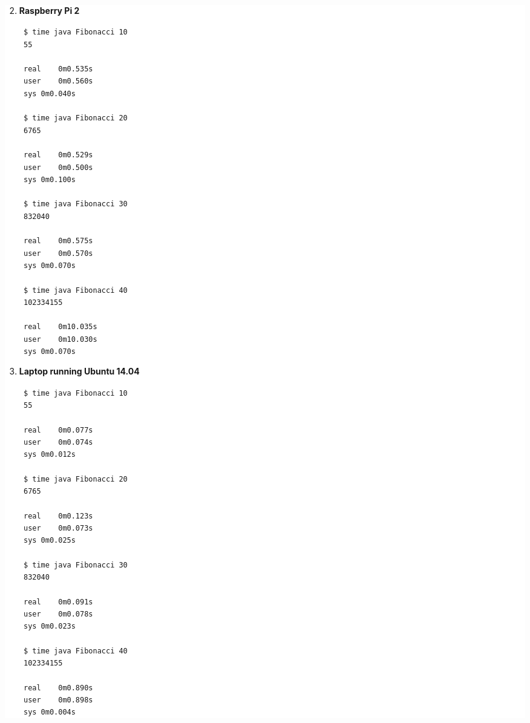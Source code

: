
2. **Raspberry Pi 2**  

		$ time java Fibonacci 10
		55

		real	0m0.535s
		user	0m0.560s
		sys	0m0.040s

		$ time java Fibonacci 20
		6765

		real	0m0.529s
		user	0m0.500s
		sys	0m0.100s

		$ time java Fibonacci 30
		832040

		real	0m0.575s
		user	0m0.570s
		sys	0m0.070s

		$ time java Fibonacci 40
		102334155

		real	0m10.035s
		user	0m10.030s
		sys	0m0.070s

3. **Laptop running Ubuntu 14.04**  

		$ time java Fibonacci 10
		55

		real	0m0.077s
		user	0m0.074s
		sys	0m0.012s

		$ time java Fibonacci 20
		6765

		real	0m0.123s
		user	0m0.073s
		sys	0m0.025s

		$ time java Fibonacci 30
		832040

		real	0m0.091s
		user	0m0.078s
		sys	0m0.023s

		$ time java Fibonacci 40
		102334155

		real	0m0.890s
		user	0m0.898s
		sys	0m0.004s
